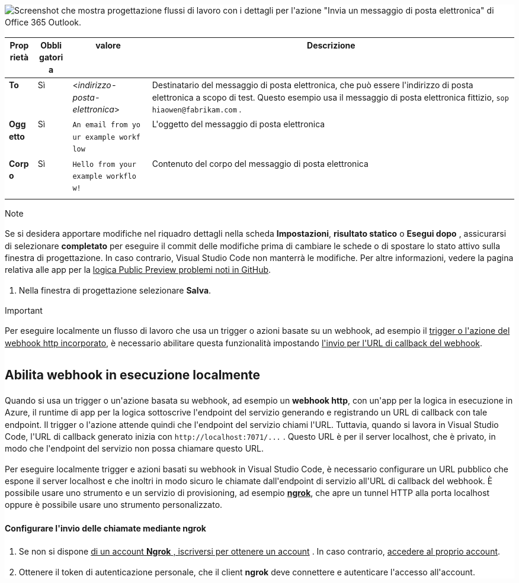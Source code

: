    ![Screenshot che mostra progettazione flussi di lavoro con i dettagli per l'azione "Invia un messaggio di posta elettronica" di Office 365 Outlook.](./media/create-stateful-stateless-workflows-visual-studio-code/send-email-action-details.png)

   | Proprietà | Obbligatoria | valore | Descrizione |
   |----------|----------|-------|-------------|
   | **To** | Sì | <*indirizzo-posta-elettronica*> | Destinatario del messaggio di posta elettronica, che può essere l'indirizzo di posta elettronica a scopo di test. Questo esempio usa il messaggio di posta elettronica fittizio, `sophiaowen@fabrikam.com` . |
   | **Oggetto** | Sì | `An email from your example workflow` | L'oggetto del messaggio di posta elettronica |
   | **Corpo** | Sì | `Hello from your example workflow!` | Contenuto del corpo del messaggio di posta elettronica |
   ||||

   > [!NOTE]
   > Se si desidera apportare modifiche nel riquadro dettagli nella scheda **Impostazioni**, **risultato statico** o **Esegui dopo** , assicurarsi di selezionare **completato** per eseguire il commit delle modifiche prima di cambiare le schede o di spostare lo stato attivo sulla finestra di progettazione. In caso contrario, Visual Studio Code non manterrà le modifiche. Per altre informazioni, vedere la pagina relativa alle app per la [logica Public Preview problemi noti in GitHub](https://github.com/Azure/logicapps/blob/master/articles/logic-apps-public-preview-known-issues.md).

1. Nella finestra di progettazione selezionare **Salva**.

> [!IMPORTANT]
> Per eseguire localmente un flusso di lavoro che usa un trigger o azioni basate su un webhook, ad esempio il [trigger o l'azione del webhook http incorporato](../connectors/connectors-native-webhook.md), è necessario abilitare questa funzionalità impostando [l'invio per l'URL di callback del webhook](#webhook-setup).

<a name="webhook-setup"></a>

## <a name="enable-locally-running-webhooks"></a>Abilita webhook in esecuzione localmente

Quando si usa un trigger o un'azione basata su webhook, ad esempio un **webhook http**, con un'app per la logica in esecuzione in Azure, il runtime di app per la logica sottoscrive l'endpoint del servizio generando e registrando un URL di callback con tale endpoint. Il trigger o l'azione attende quindi che l'endpoint del servizio chiami l'URL. Tuttavia, quando si lavora in Visual Studio Code, l'URL di callback generato inizia con `http://localhost:7071/...` . Questo URL è per il server localhost, che è privato, in modo che l'endpoint del servizio non possa chiamare questo URL.

Per eseguire localmente trigger e azioni basati su webhook in Visual Studio Code, è necessario configurare un URL pubblico che espone il server localhost e che inoltri in modo sicuro le chiamate dall'endpoint di servizio all'URL di callback del webhook. È possibile usare uno strumento e un servizio di provisioning, ad esempio [**ngrok**](https://ngrok.com/), che apre un tunnel HTTP alla porta localhost oppure è possibile usare uno strumento personalizzato.

#### <a name="set-up-call-forwarding-using-ngrok"></a>Configurare l'invio delle chiamate mediante **ngrok**

1. Se non si dispone [di un account **Ngrok** , iscriversi per ottenere un account](https://dashboard.ngrok.com/signup) . In caso contrario, [accedere al proprio account](https://dashboard.ngrok.com/login).

1. Ottenere il token di autenticazione personale, che il client **ngrok** deve connettere e autenticare l'accesso all'account.


   [aborted-icon]: ./media/create-stateful-stateless-workflows-visual-studio-code/aborted.png
   [cancelled-icon]: ./media/create-stateful-stateless-workflows-visual-studio-code/cancelled.png
   [failed-icon]: ./media/create-stateful-stateless-workflows-visual-studio-code/failed.png
   [running-icon]: ./media/create-stateful-stateless-workflows-visual-studio-code/running.png
   [skipped-icon]: ./media/create-stateful-stateless-workflows-visual-studio-code/skipped.png
   [succeeded-icon]: ./media/create-stateful-stateless-workflows-visual-studio-code/succeeded.png
   [succeeded-with-retries-icon]: ./media/create-stateful-stateless-workflows-visual-studio-code/succeeded-with-retries.png
   [timed-out-icon]: ./media/create-stateful-stateless-workflows-visual-studio-code/timed-out.png
   [waiting-icon]: ./media/create-stateful-stateless-workflows-visual-studio-code/waiting.png